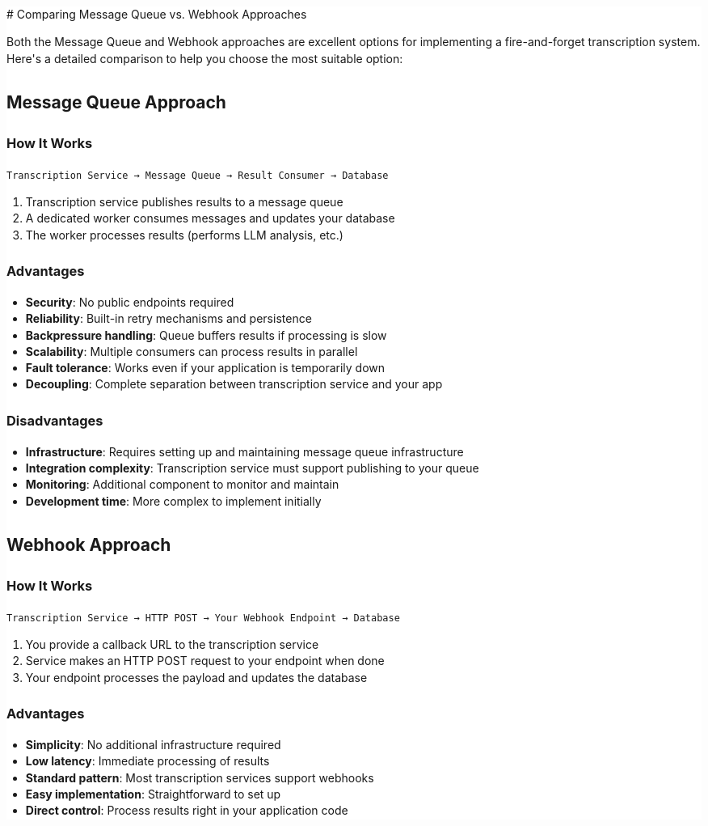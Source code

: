 </user>
<assistant>
# Comparing Message Queue vs. Webhook Approaches

Both the Message Queue and Webhook approaches are excellent options for implementing a fire-and-forget transcription system. Here's a detailed comparison to help you choose the most suitable option:

## Message Queue Approach

### How It Works
```
Transcription Service → Message Queue → Result Consumer → Database
```

1. Transcription service publishes results to a message queue
2. A dedicated worker consumes messages and updates your database
3. The worker processes results (performs LLM analysis, etc.)

### Advantages
- **Security**: No public endpoints required
- **Reliability**: Built-in retry mechanisms and persistence
- **Backpressure handling**: Queue buffers results if processing is slow
- **Scalability**: Multiple consumers can process results in parallel
- **Fault tolerance**: Works even if your application is temporarily down
- **Decoupling**: Complete separation between transcription service and your app

### Disadvantages
- **Infrastructure**: Requires setting up and maintaining message queue infrastructure
- **Integration complexity**: Transcription service must support publishing to your queue
- **Monitoring**: Additional component to monitor and maintain
- **Development time**: More complex to implement initially

## Webhook Approach

### How It Works
```
Transcription Service → HTTP POST → Your Webhook Endpoint → Database
```

1. You provide a callback URL to the transcription service
2. Service makes an HTTP POST request to your endpoint when done
3. Your endpoint processes the payload and updates the database

### Advantages
- **Simplicity**: No additional infrastructure required
- **Low latency**: Immediate processing of results
- **Standard pattern**: Most transcription services support webhooks
- **Easy implementation**: Straightforward to set up
- **Direct control**: Process results right in your application code
